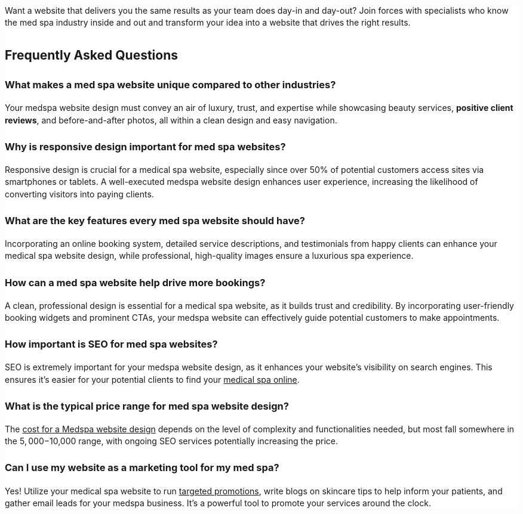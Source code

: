 Want a website that delivers you the same results as your team does day-in and day-out? Join forces with specialists who know the med spa industry inside and out and transform your idea into a website that drives the right results.

## Frequently Asked Questions

### What makes a med spa website unique compared to other industries?

Your medspa website design must convey an air of luxury, trust, and expertise while showcasing beauty services, **positive client reviews**, and before-and-after photos, all within a clean design and easy navigation.

### Why is responsive design important for med spa websites?

Responsive design is crucial for a medical spa website, especially since over 50% of potential customers access sites via smartphones or tablets. A well-executed medspa website design enhances user experience, increasing the likelihood of converting visitors into paying clients.

### What are the key features every med spa website should have?

Incorporating an online booking system, detailed service descriptions, and testimonials from happy clients can enhance your medical spa website design, while professional, high-quality images ensure a luxurious spa experience.

### How can a med spa website help drive more bookings?

A clean, professional design is essential for a medical spa website, as it builds trust and credibility. By incorporating user-friendly booking widgets and prominent CTAs, your medspa website can effectively guide potential customers to make appointments.

### How important is SEO for med spa websites?

SEO is extremely important for your medspa website design, as it enhances your website’s visibility on search engines. This ensures it’s easier for your potential clients to find your [medical spa online](https://www.inboundmedic.com/blog/online-marketing-for-plastic-surgeons/).

### What is the typical price range for med spa website design?

The [cost for a Medspa website design](https://www.inboundmedic.com/blog/medical-website-design-cost/#:~:text=What%20it%20Costs%20to%20Hire%20a%20Freelancer%20for%20Medical%20Website%20Design) depends on the level of complexity and functionalities needed, but most fall somewhere in the $5,000-$10,000 range, with ongoing SEO services potentially increasing the price.

### Can I use my website as a marketing tool for my med spa?

Yes! Utilize your medical spa website to run [targeted promotions](https://www.inboundmedic.com/blog/biotech-marketing-agency/#:~:text=Tailored%20Marketing%20Solutions), write blogs on skincare tips to help inform your patients, and gather email leads for your medspa business. It’s a powerful tool to promote your services around the clock.
